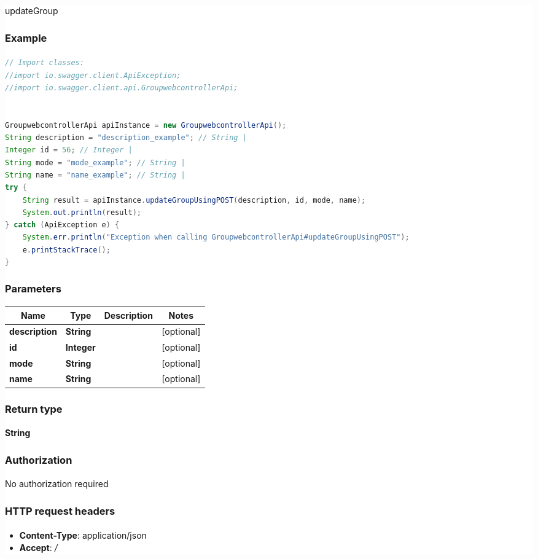 updateGroup

### Example
```java
// Import classes:
//import io.swagger.client.ApiException;
//import io.swagger.client.api.GroupwebcontrollerApi;


GroupwebcontrollerApi apiInstance = new GroupwebcontrollerApi();
String description = "description_example"; // String | 
Integer id = 56; // Integer | 
String mode = "mode_example"; // String | 
String name = "name_example"; // String | 
try {
    String result = apiInstance.updateGroupUsingPOST(description, id, mode, name);
    System.out.println(result);
} catch (ApiException e) {
    System.err.println("Exception when calling GroupwebcontrollerApi#updateGroupUsingPOST");
    e.printStackTrace();
}
```

### Parameters

Name | Type | Description  | Notes
------------- | ------------- | ------------- | -------------
 **description** | **String**|  | [optional]
 **id** | **Integer**|  | [optional]
 **mode** | **String**|  | [optional]
 **name** | **String**|  | [optional]

### Return type

**String**

### Authorization

No authorization required

### HTTP request headers

 - **Content-Type**: application/json
 - **Accept**: *_/_*

